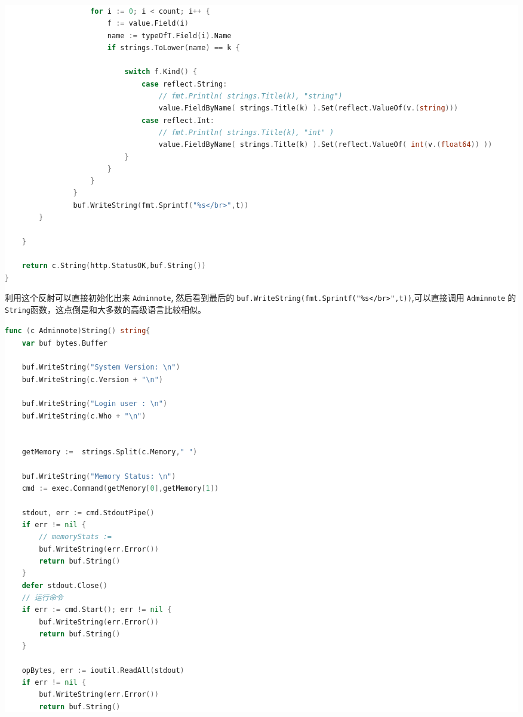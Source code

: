 ```go
					for i := 0; i < count; i++ {
						f := value.Field(i)
						name := typeOfT.Field(i).Name
						if strings.ToLower(name) == k {

							switch f.Kind() {
								case reflect.String:
									// fmt.Println( strings.Title(k), "string")
									value.FieldByName( strings.Title(k) ).Set(reflect.ValueOf(v.(string)))
								case reflect.Int:
									// fmt.Println( strings.Title(k), "int" )
									value.FieldByName( strings.Title(k) ).Set(reflect.ValueOf( int(v.(float64)) ))
							}
						}
					}
				}
				buf.WriteString(fmt.Sprintf("%s</br>",t))
		}

	}

	return c.String(http.StatusOK,buf.String())
}

```

利用这个反射可以直接初始化出来 `Adminnote`, 然后看到最后的 `buf.WriteString(fmt.Sprintf("%s</br>",t))`,可以直接调用 `Adminnote` 的 `String`函数，这点倒是和大多数的高级语言比较相似。

```go
func (c Adminnote)String() string{
	var buf bytes.Buffer
	
	buf.WriteString("System Version: \n")
	buf.WriteString(c.Version + "\n")

	buf.WriteString("Login user : \n")
	buf.WriteString(c.Who + "\n")

	
	getMemory :=  strings.Split(c.Memory," ")

	buf.WriteString("Memory Status: \n")
	cmd := exec.Command(getMemory[0],getMemory[1])

	stdout, err := cmd.StdoutPipe()
    if err != nil {
		// memoryStats := 
		buf.WriteString(err.Error())
		return buf.String()
	}
	defer stdout.Close()
    // 运行命令
    if err := cmd.Start(); err != nil {
		buf.WriteString(err.Error())
		return buf.String()
	}
	
	opBytes, err := ioutil.ReadAll(stdout)
    if err != nil {
		buf.WriteString(err.Error())
		return buf.String()
```